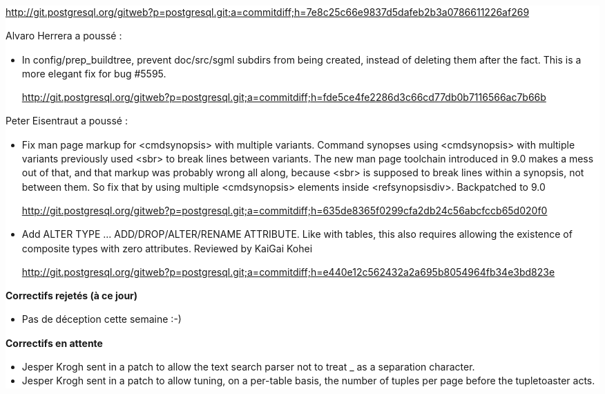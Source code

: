 <a target="_blank" href="http://git.postgresql.org/gitweb?p=postgresql.git;a=commitdiff;h=7e8c25c66e9837d5dafeb2b3a0786611226af269">http://git.postgresql.org/gitweb?p=postgresql.git;a=commitdiff;h=7e8c25c66e9837d5dafeb2b3a0786611226af269</a></li>

</ul>

<p>Alvaro Herrera a poussé&nbsp;:</p>

<ul>

<li>In config/prep_buildtree, prevent doc/src/sgml subdirs from being created, instead of deleting them after the fact. This is a more elegant fix for bug #5595.

<a target="_blank" href="http://git.postgresql.org/gitweb?p=postgresql.git;a=commitdiff;h=fde5ce4fe2286d3c66cd77db0b7116566ac7b66b">http://git.postgresql.org/gitweb?p=postgresql.git;a=commitdiff;h=fde5ce4fe2286d3c66cd77db0b7116566ac7b66b</a></li>

</ul>

<p>Peter Eisentraut a poussé&nbsp;:</p>

<ul>

<li>Fix man page markup for &lt;cmdsynopsis&gt; with multiple variants. Command synopses using &lt;cmdsynopsis&gt; with multiple variants previously used &lt;sbr&gt; to break lines between variants. The new man page toolchain introduced in 9.0 makes a mess out of that, and that markup was probably wrong all along, because &lt;sbr&gt; is supposed to break lines within a synopsis, not between them. So fix that by using multiple &lt;cmdsynopsis&gt; elements inside &lt;refsynopsisdiv&gt;. Backpatched to 9.0

<a target="_blank" href="http://git.postgresql.org/gitweb?p=postgresql.git;a=commitdiff;h=635de8365f0299cfa2db24c56abcfccb65d020f0">http://git.postgresql.org/gitweb?p=postgresql.git;a=commitdiff;h=635de8365f0299cfa2db24c56abcfccb65d020f0</a></li>

<li>Add ALTER TYPE ... ADD/DROP/ALTER/RENAME ATTRIBUTE. Like with tables, this also requires allowing the existence of composite types with zero attributes. Reviewed by KaiGai Kohei

<a target="_blank" href="http://git.postgresql.org/gitweb?p=postgresql.git;a=commitdiff;h=e440e12c562432a2a695b8054964fb34e3bd823e">http://git.postgresql.org/gitweb?p=postgresql.git;a=commitdiff;h=e440e12c562432a2a695b8054964fb34e3bd823e</a></li>

</ul>

<p><strong>Correctifs rejetés (à ce jour)</strong></p>

<ul>

<li>Pas de déception cette semaine&nbsp;:-)</li>

</ul>

<p><strong>Correctifs en attente</strong></p>

<ul>

<li>Jesper Krogh sent in a patch to allow the text search parser not to treat _ as a separation character.</li>

<li>Jesper Krogh sent in a patch to allow tuning, on a per-table basis, the number of tuples per page before the tupletoaster acts.</li>
